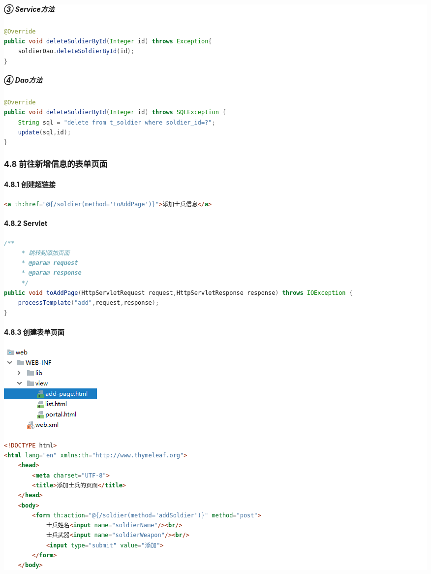 ##### ③ Service方法

```java
@Override
public void deleteSoldierById(Integer id) throws Exception{
    soldierDao.deleteSoldierById(id);
}
```

##### ④ Dao方法

```java
@Override
public void deleteSoldierById(Integer id) throws SQLException {
    String sql = "delete from t_soldier where soldier_id=?";
    update(sql,id);
}
```

### 4.8 前往新增信息的表单页面

#### 4.8.1 创建超链接

```html
<a th:href="@{/soldier(method='toAddPage')}">添加士兵信息</a>
```

#### 4.8.2 Servlet

```java
/**
     * 跳转到添加页面
     * @param request
     * @param response
     */
public void toAddPage(HttpServletRequest request,HttpServletResponse response) throws IOException {
    processTemplate("add",request,response);
}
```

#### 4.8.3 创建表单页面

![images](images/img039.png)

```html
<!DOCTYPE html>
<html lang="en" xmlns:th="http://www.thymeleaf.org">
    <head>
        <meta charset="UTF-8">
        <title>添加士兵的页面</title>
    </head>
    <body>
        <form th:action="@{/soldier(method='addSoldier')}" method="post">
            士兵姓名<input name="soldierName"/><br/>
            士兵武器<input name="soldierWeapon"/><br/>
            <input type="submit" value="添加">
        </form>
    </body>
```